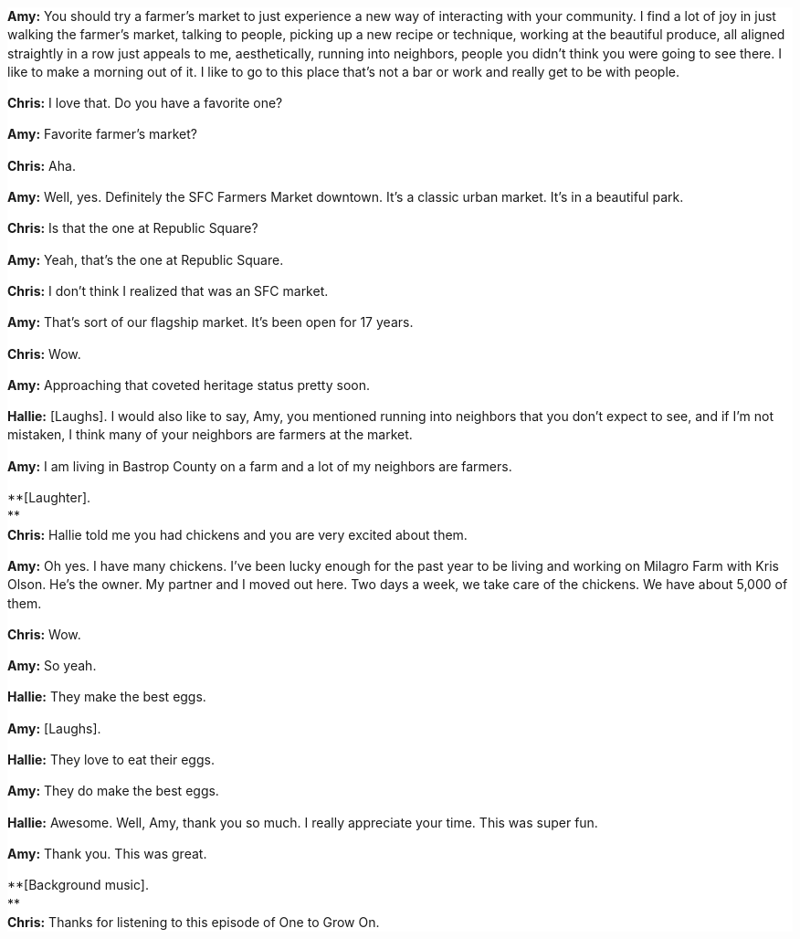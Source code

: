 **Amy:** You should try a farmer’s market to just experience a new way of interacting with your community. I find a lot of joy in just walking the farmer’s market, talking to people, picking up a new recipe or technique, working at the beautiful produce, all aligned straightly in a row just appeals to me, aesthetically, running into neighbors, people you didn’t think you were going to see there. I like to make a morning out of it. I like to go to this place that’s not a bar or work and really get to be with people.  
  
**Chris:** I love that. Do you have a favorite one?  
  
**Amy:** Favorite farmer’s market?  
  
**Chris:** Aha.  
  
**Amy:** Well, yes. Definitely the SFC Farmers Market downtown. It’s a classic urban market. It’s in a beautiful park.  
  
**Chris:** Is that the one at Republic Square?  
  
**Amy:** Yeah, that’s the one at Republic Square.  
  
**Chris:** I don’t think I realized that was an SFC market.  
  
**Amy:** That’s sort of our flagship market. It’s been open for 17 years.  
  
**Chris:** Wow.  
  
**Amy:** Approaching that coveted heritage status pretty soon.  
  
**Hallie:** \[Laughs\]. I would also like to say, Amy, you mentioned running into neighbors that you don’t expect to see, and if I’m not mistaken, I think many of your neighbors are farmers at the market.  
  
**Amy:** I am living in Bastrop County on a farm and a lot of my neighbors are farmers.  
  
**\[Laughter\].  
**  
**Chris:** Hallie told me you had chickens and you are very excited about them.  
  
**Amy:** Oh yes. I have many chickens. I’ve been lucky enough for the past year to be living and working on Milagro Farm with Kris Olson. He’s the owner. My partner and I moved out here. Two days a week, we take care of the chickens. We have about 5,000 of them.  
  
**Chris:** Wow.  
  
**Amy:** So yeah.  
  
**Hallie:** They make the best eggs.  
  
**Amy:** \[Laughs\].  
  
**Hallie:** They love to eat their eggs.  
  
**Amy:** They do make the best eggs.  
  
**Hallie:** Awesome. Well, Amy, thank you so much. I really appreciate your time. This was super fun.  
  
**Amy:** Thank you. This was great.  
  
**\[Background music\].  
**  
**Chris:** Thanks for listening to this episode of One to Grow On.  
  